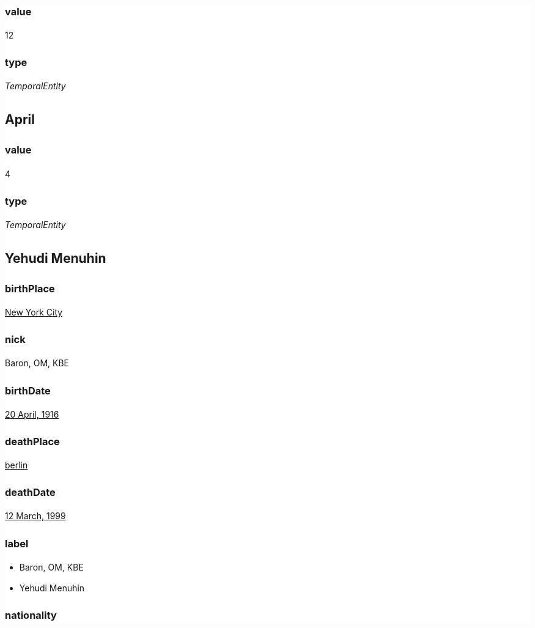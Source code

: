 ### value


12

### type


*TemporalEntity*

## April

### value


4

### type


*TemporalEntity*

## Yehudi Menuhin

### birthPlace


[New York City](#New-York-City)

### nick


Baron, OM, KBE

### birthDate


[20 April, 1916](#20-April-1916)

### deathPlace


[berlin](#berlin)

### deathDate


[12 March, 1999](#12-March-1999)

### label

 - Baron, OM, KBE

 - Yehudi Menuhin

### nationality
